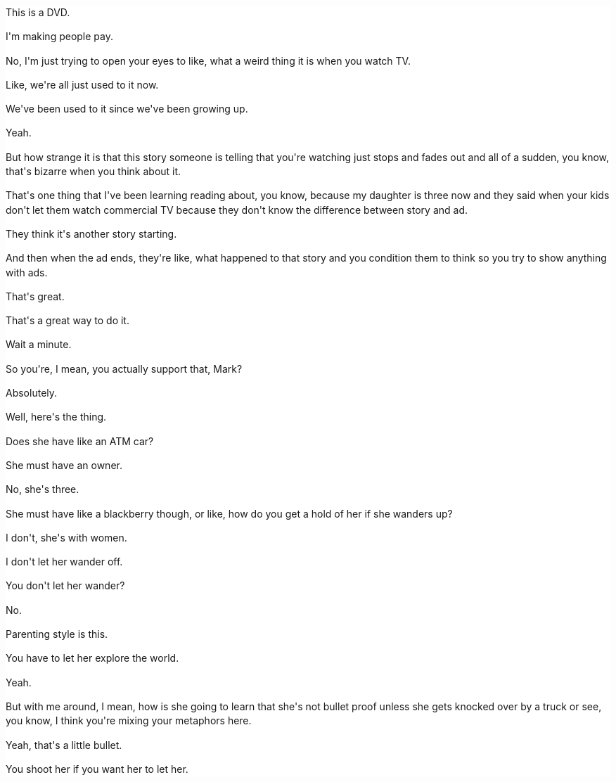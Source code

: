 This is a DVD.

I'm making people pay.

No, I'm just trying to open your eyes to like, what a weird thing it is when you watch TV.

Like, we're all just used to it now.

We've been used to it since we've been growing up.

Yeah.

But how strange it is that this story someone is telling that you're watching just stops and fades out and all of a sudden, you know, that's bizarre when you think about it.

That's one thing that I've been learning reading about, you know, because my daughter is three now and they said when your kids don't let them watch commercial TV because they don't know the difference between story and ad.

They think it's another story starting.

And then when the ad ends, they're like, what happened to that story and you condition them to think so you try to show anything with ads.

That's great.

That's a great way to do it.

Wait a minute.

So you're, I mean, you actually support that, Mark?

Absolutely.

Well, here's the thing.

Does she have like an ATM car?

She must have an owner.

No, she's three.

She must have like a blackberry though, or like, how do you get a hold of her if she wanders up?

I don't, she's with women.

I don't let her wander off.

You don't let her wander?

No.

Parenting style is this.

You have to let her explore the world.

Yeah.

But with me around, I mean, how is she going to learn that she's not bullet proof unless she gets knocked over by a truck or see, you know, I think you're mixing your metaphors here.

Yeah, that's a little bullet.

You shoot her if you want her to let her.
